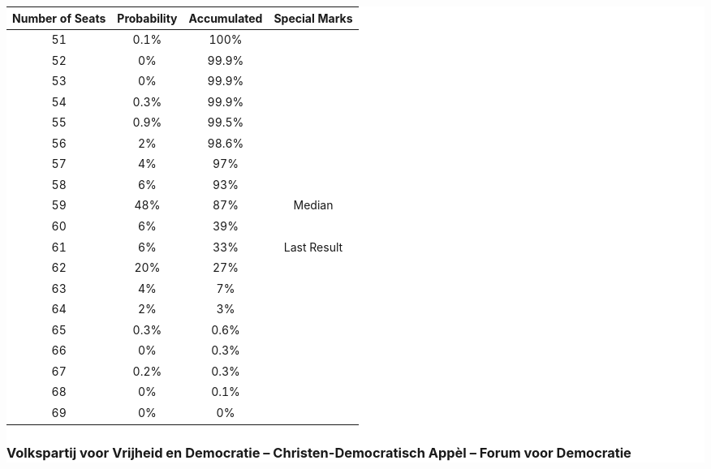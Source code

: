 | Number of Seats | Probability | Accumulated | Special Marks |
|:---------------:|:-----------:|:-----------:|:-------------:|
| 51 | 0.1% | 100% |  |
| 52 | 0% | 99.9% |  |
| 53 | 0% | 99.9% |  |
| 54 | 0.3% | 99.9% |  |
| 55 | 0.9% | 99.5% |  |
| 56 | 2% | 98.6% |  |
| 57 | 4% | 97% |  |
| 58 | 6% | 93% |  |
| 59 | 48% | 87% | Median |
| 60 | 6% | 39% |  |
| 61 | 6% | 33% | Last Result |
| 62 | 20% | 27% |  |
| 63 | 4% | 7% |  |
| 64 | 2% | 3% |  |
| 65 | 0.3% | 0.6% |  |
| 66 | 0% | 0.3% |  |
| 67 | 0.2% | 0.3% |  |
| 68 | 0% | 0.1% |  |
| 69 | 0% | 0% |  |

### Volkspartij voor Vrijheid en Democratie – Christen-Democratisch Appèl – Forum voor Democratie

